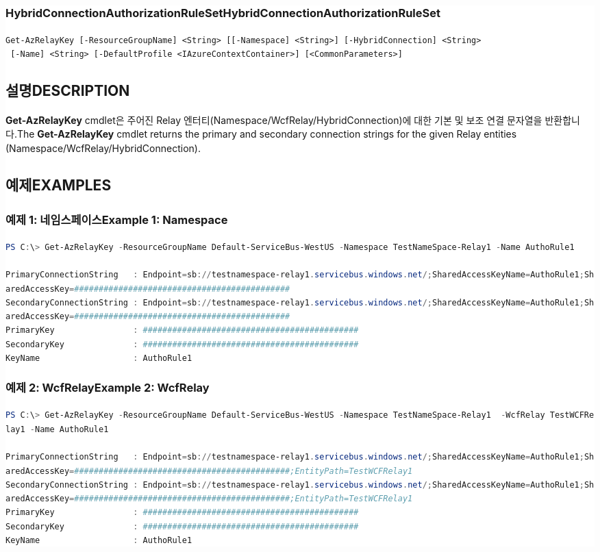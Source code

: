 ### <span data-ttu-id="eeba8-107">HybridConnectionAuthorizationRuleSet</span><span class="sxs-lookup"><span data-stu-id="eeba8-107">HybridConnectionAuthorizationRuleSet</span></span>
```
Get-AzRelayKey [-ResourceGroupName] <String> [[-Namespace] <String>] [-HybridConnection] <String>
 [-Name] <String> [-DefaultProfile <IAzureContextContainer>] [<CommonParameters>]
```

## <span data-ttu-id="eeba8-108">설명</span><span class="sxs-lookup"><span data-stu-id="eeba8-108">DESCRIPTION</span></span>
<span data-ttu-id="eeba8-109">**Get-AzRelayKey** cmdlet은 주어진 Relay 엔터티(Namespace/WcfRelay/HybridConnection)에 대한 기본 및 보조 연결 문자열을 반환합니다.</span><span class="sxs-lookup"><span data-stu-id="eeba8-109">The **Get-AzRelayKey** cmdlet returns the primary and secondary connection strings for the given Relay entities (Namespace/WcfRelay/HybridConnection).</span></span>

## <span data-ttu-id="eeba8-110">예제</span><span class="sxs-lookup"><span data-stu-id="eeba8-110">EXAMPLES</span></span>

### <span data-ttu-id="eeba8-111">예제 1: 네임스페이스</span><span class="sxs-lookup"><span data-stu-id="eeba8-111">Example 1: Namespace</span></span>
```powershell
PS C:\> Get-AzRelayKey -ResourceGroupName Default-ServiceBus-WestUS -Namespace TestNameSpace-Relay1 -Name AuthoRule1

PrimaryConnectionString   : Endpoint=sb://testnamespace-relay1.servicebus.windows.net/;SharedAccessKeyName=AuthoRule1;SharedAccessKey=############################################
SecondaryConnectionString : Endpoint=sb://testnamespace-relay1.servicebus.windows.net/;SharedAccessKeyName=AuthoRule1;SharedAccessKey=############################################
PrimaryKey                : ############################################
SecondaryKey              : ############################################
KeyName                   : AuthoRule1
```

### <span data-ttu-id="eeba8-112">예제 2: WcfRelay</span><span class="sxs-lookup"><span data-stu-id="eeba8-112">Example 2: WcfRelay</span></span>
```powershell
PS C:\> Get-AzRelayKey -ResourceGroupName Default-ServiceBus-WestUS -Namespace TestNameSpace-Relay1  -WcfRelay TestWCFRelay1 -Name AuthoRule1

PrimaryConnectionString   : Endpoint=sb://testnamespace-relay1.servicebus.windows.net/;SharedAccessKeyName=AuthoRule1;SharedAccessKey=############################################;EntityPath=TestWCFRelay1
SecondaryConnectionString : Endpoint=sb://testnamespace-relay1.servicebus.windows.net/;SharedAccessKeyName=AuthoRule1;SharedAccessKey=############################################;EntityPath=TestWCFRelay1
PrimaryKey                : ############################################
SecondaryKey              : ############################################
KeyName                   : AuthoRule1
```
